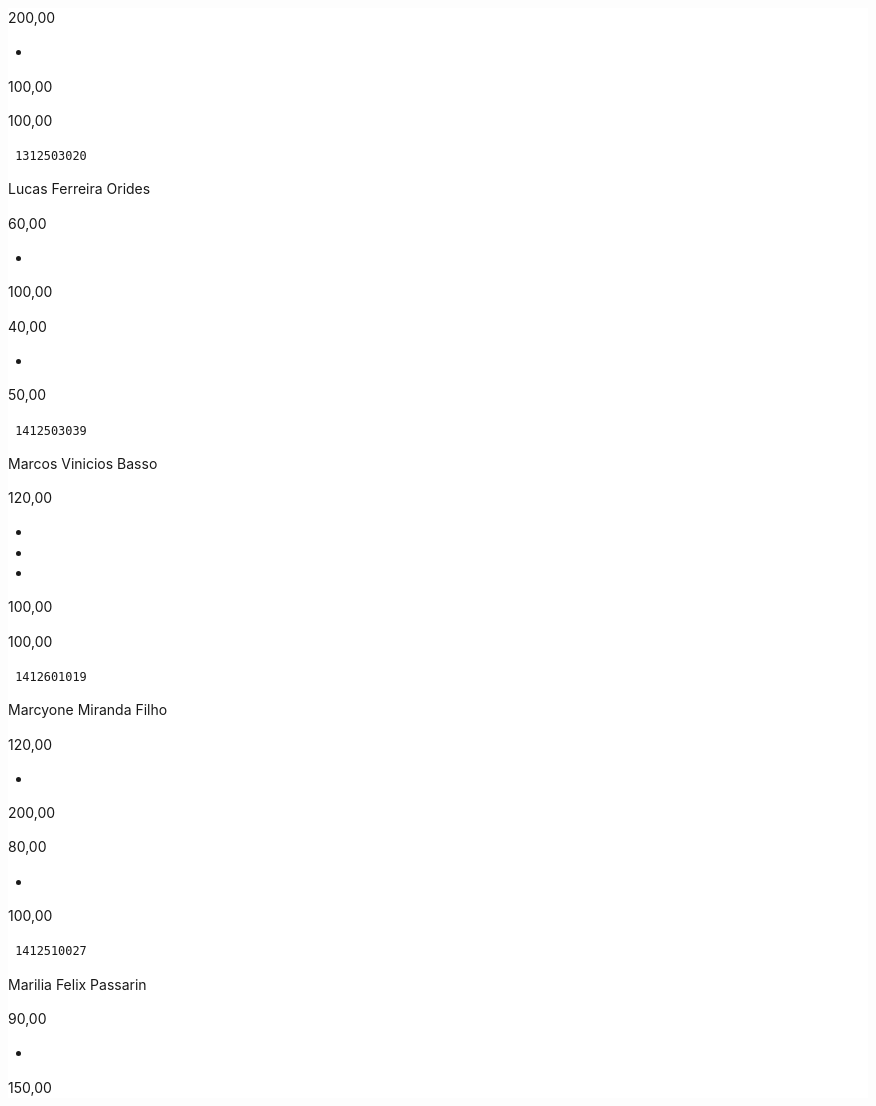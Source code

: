    200,00

   -

   100,00

   100,00

     1312503020

   Lucas Ferreira Orides 

   60,00

   -

   100,00

   40,00

   -

   50,00

     1412503039

   Marcos Vinicios Basso

   120,00

   -

   -

   -

   100,00

   100,00

     1412601019

   Marcyone Miranda Filho

   120,00

   -

   200,00

   80,00

   -

   100,00

     1412510027

   Marilia Felix Passarin

   90,00

   -

   150,00
